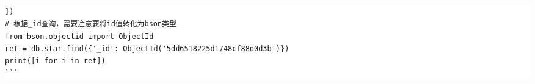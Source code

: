     ])
    # 根据_id查询，需要注意要将id值转化为bson类型
    from bson.objectid import ObjectId
    ret = db.star.find({'_id': ObjectId('5dd6518225d1748cf88d0d3b')})
    print([i for i in ret])
    ```

